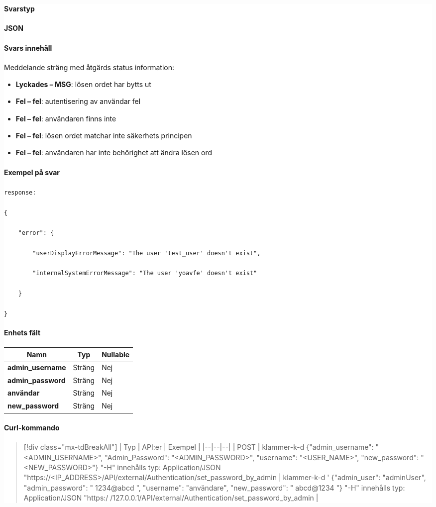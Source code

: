 #### <a name="response-type"></a>Svarstyp

**JSON**

#### <a name="response-content"></a>Svars innehåll

Meddelande sträng med åtgärds status information:

- **Lyckades – MSG**: lösen ordet har bytts ut

- **Fel – fel**: autentisering av användar fel

- **Fel – fel**: användaren finns inte

- **Fel – fel**: lösen ordet matchar inte säkerhets principen

- **Fel – fel**: användaren har inte behörighet att ändra lösen ord

#### <a name="response-example"></a>Exempel på svar

```rest
response:

{

    "error": {
    
        "userDisplayErrorMessage": "The user 'test_user' doesn't exist",
        
        "internalSystemErrorMessage": "The user 'yoavfe' doesn't exist"
    
    }

}

```

#### <a name="device-fields"></a>Enhets fält

| **Namn** | **Typ** | **Nullable** |
|--|--|--|
| **admin_username** | Sträng | Nej |
| **admin_password** | Sträng | Nej |
| **användar** | Sträng | Nej |
| **new_password** | Sträng | Nej |

#### <a name="curl-command"></a>Curl-kommando

> [!div class="mx-tdBreakAll"]
> | Typ | API:er | Exempel |
> |--|--|--|
> | POST | klammer-k-d {"admin_username": "<ADMIN_USERNAME>", "Admin_Password": "<ADMIN_PASSWORD>", "username": "<USER_NAME>", "new_password": "<NEW_PASSWORD>"} "-H" innehålls typ: Application/JSON "https://<IP_ADDRESS>/API/external/Authentication/set_password_by_admin | klammer-k-d ' {"admin_user": "adminUser", "admin_password": " 1234@abcd ", "username": "användare", "new_password": " abcd@1234 "} "-H" innehålls typ: Application/JSON "https:/ <span> /127.0.0.1/API/external/Authentication/set_password_by_admin |
